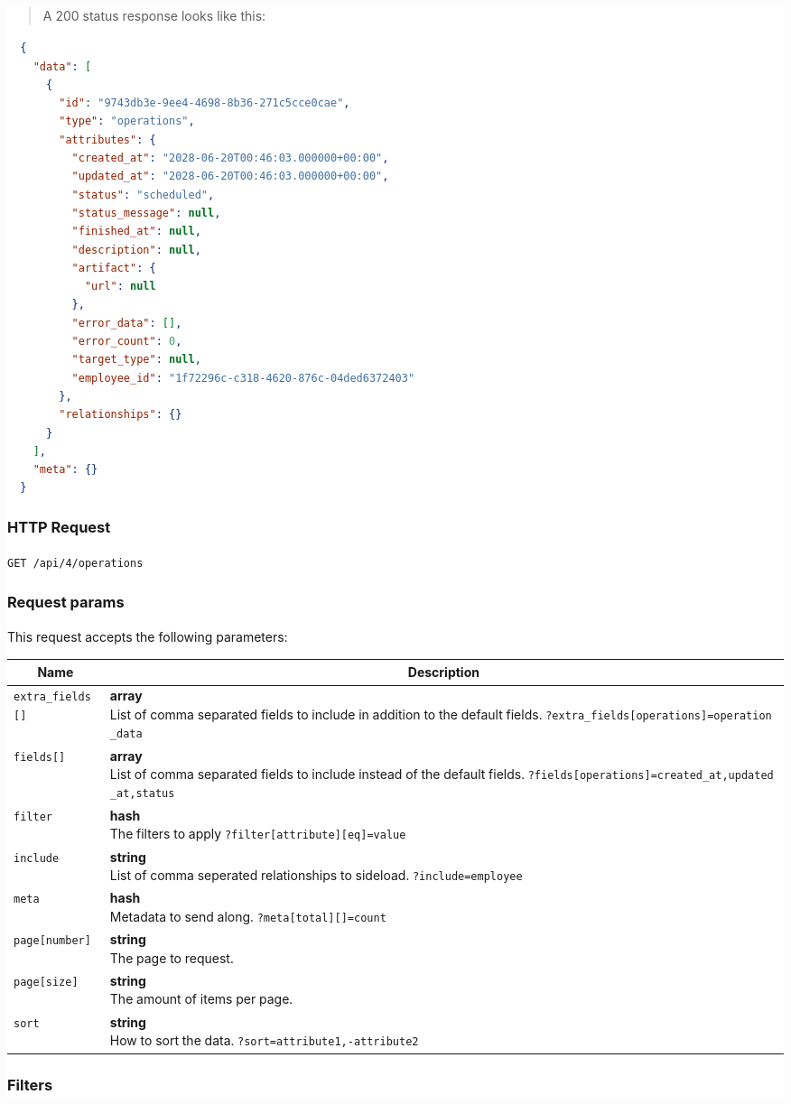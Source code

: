 > A 200 status response looks like this:

```json
  {
    "data": [
      {
        "id": "9743db3e-9ee4-4698-8b36-271c5cce0cae",
        "type": "operations",
        "attributes": {
          "created_at": "2028-06-20T00:46:03.000000+00:00",
          "updated_at": "2028-06-20T00:46:03.000000+00:00",
          "status": "scheduled",
          "status_message": null,
          "finished_at": null,
          "description": null,
          "artifact": {
            "url": null
          },
          "error_data": [],
          "error_count": 0,
          "target_type": null,
          "employee_id": "1f72296c-c318-4620-876c-04ded6372403"
        },
        "relationships": {}
      }
    ],
    "meta": {}
  }
```

### HTTP Request

`GET /api/4/operations`

### Request params

This request accepts the following parameters:

Name | Description
-- | --
`extra_fields[]` | **array** <br>List of comma separated fields to include in addition to the default fields. `?extra_fields[operations]=operation_data`
`fields[]` | **array** <br>List of comma separated fields to include instead of the default fields. `?fields[operations]=created_at,updated_at,status`
`filter` | **hash** <br>The filters to apply `?filter[attribute][eq]=value`
`include` | **string** <br>List of comma seperated relationships to sideload. `?include=employee`
`meta` | **hash** <br>Metadata to send along. `?meta[total][]=count`
`page[number]` | **string** <br>The page to request.
`page[size]` | **string** <br>The amount of items per page.
`sort` | **string** <br>How to sort the data. `?sort=attribute1,-attribute2`


### Filters
